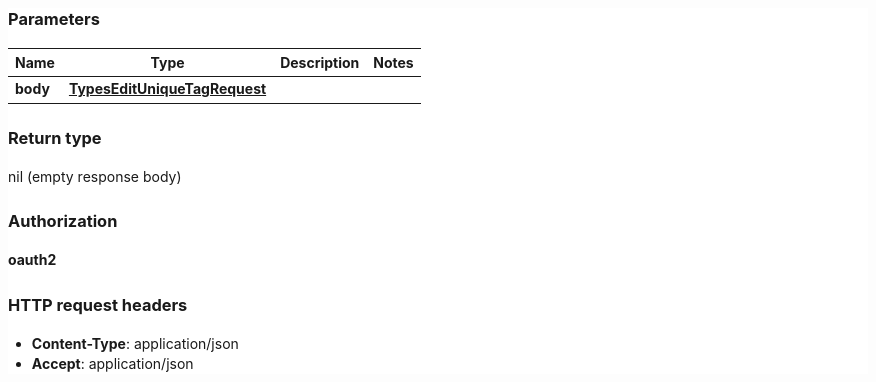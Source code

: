 ### Parameters

| Name | Type | Description | Notes |
| ---- | ---- | ----------- | ----- |
| **body** | [**TypesEditUniqueTagRequest**](TypesEditUniqueTagRequest.md) |  |  |

### Return type

nil (empty response body)

### Authorization

**oauth2**

### HTTP request headers

- **Content-Type**: application/json
- **Accept**: application/json

